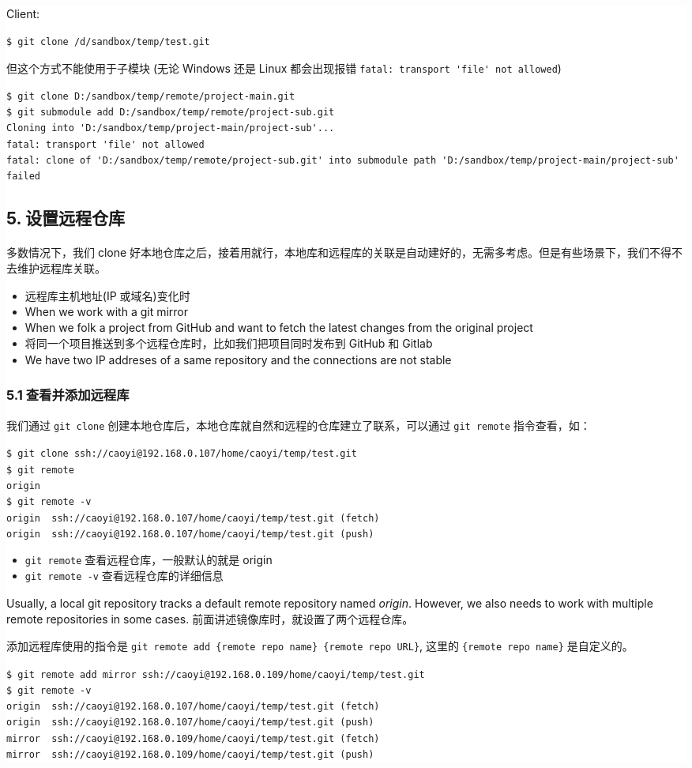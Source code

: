 Client:

```plaintext
$ git clone /d/sandbox/temp/test.git
```

但这个方式不能使用于子模块 (无论 Windows 还是 Linux 都会出现报错 `fatal: transport 'file' not allowed`)

```plaintext
$ git clone D:/sandbox/temp/remote/project-main.git
$ git submodule add D:/sandbox/temp/remote/project-sub.git
Cloning into 'D:/sandbox/temp/project-main/project-sub'...
fatal: transport 'file' not allowed
fatal: clone of 'D:/sandbox/temp/remote/project-sub.git' into submodule path 'D:/sandbox/temp/project-main/project-sub' failed
```

## 5. 设置远程仓库

多数情况下，我们 clone 好本地仓库之后，接着用就行，本地库和远程库的关联是自动建好的，无需多考虑。但是有些场景下，我们不得不去维护远程库关联。

* 远程库主机地址(IP 或域名)变化时
* When we work with a git mirror
* When we folk a project from GitHub and want to fetch the latest changes from the original project
* 将同一个项目推送到多个远程仓库时，比如我们把项目同时发布到 GitHub 和 Gitlab
* We have two IP addreses of a same repository and the connections are not stable

### 5.1 查看并添加远程库

我们通过 `git clone` 创建本地仓库后，本地仓库就自然和远程的仓库建立了联系，可以通过 `git remote` 指令查看，如：

```plaintext
$ git clone ssh://caoyi@192.168.0.107/home/caoyi/temp/test.git
$ git remote
origin
$ git remote -v
origin  ssh://caoyi@192.168.0.107/home/caoyi/temp/test.git (fetch)
origin  ssh://caoyi@192.168.0.107/home/caoyi/temp/test.git (push)
```

* `git remote` 查看远程仓库，一般默认的就是 origin
* `git remote -v` 查看远程仓库的详细信息

Usually, a local git repository tracks a default remote repository named _origin_. However, we also needs to work with multiple remote repositories in some cases. 前面讲述镜像库时，就设置了两个远程仓库。

添加远程库使用的指令是 `git remote add {remote repo name} {remote repo URL}`, 这里的 `{remote repo name}` 是自定义的。

```
$ git remote add mirror ssh://caoyi@192.168.0.109/home/caoyi/temp/test.git
$ git remote -v
origin  ssh://caoyi@192.168.0.107/home/caoyi/temp/test.git (fetch)
origin  ssh://caoyi@192.168.0.107/home/caoyi/temp/test.git (push)
mirror  ssh://caoyi@192.168.0.109/home/caoyi/temp/test.git (fetch)
mirror  ssh://caoyi@192.168.0.109/home/caoyi/temp/test.git (push)
```

